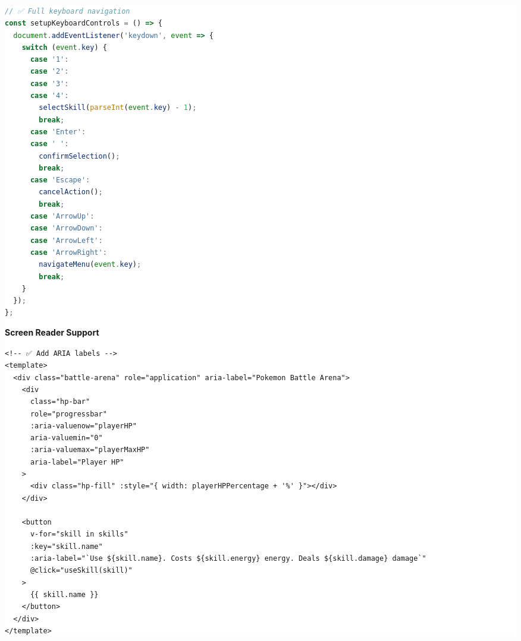 ```typescript
// ✅ Full keyboard navigation
const setupKeyboardControls = () => {
  document.addEventListener('keydown', event => {
    switch (event.key) {
      case '1':
      case '2':
      case '3':
      case '4':
        selectSkill(parseInt(event.key) - 1);
        break;
      case 'Enter':
      case ' ':
        confirmSelection();
        break;
      case 'Escape':
        cancelAction();
        break;
      case 'ArrowUp':
      case 'ArrowDown':
      case 'ArrowLeft':
      case 'ArrowRight':
        navigateMenu(event.key);
        break;
    }
  });
};
```

**Screen Reader Support**

```vue
<!-- ✅ Add ARIA labels -->
<template>
  <div class="battle-arena" role="application" aria-label="Pokemon Battle Arena">
    <div
      class="hp-bar"
      role="progressbar"
      :aria-valuenow="playerHP"
      aria-valuemin="0"
      :aria-valuemax="playerMaxHP"
      aria-label="Player HP"
    >
      <div class="hp-fill" :style="{ width: playerHPPercentage + '%' }"></div>
    </div>

    <button
      v-for="skill in skills"
      :key="skill.name"
      :aria-label="`Use ${skill.name}. Costs ${skill.energy} energy. Deals ${skill.damage} damage`"
      @click="useSkill(skill)"
    >
      {{ skill.name }}
    </button>
  </div>
</template>
```
